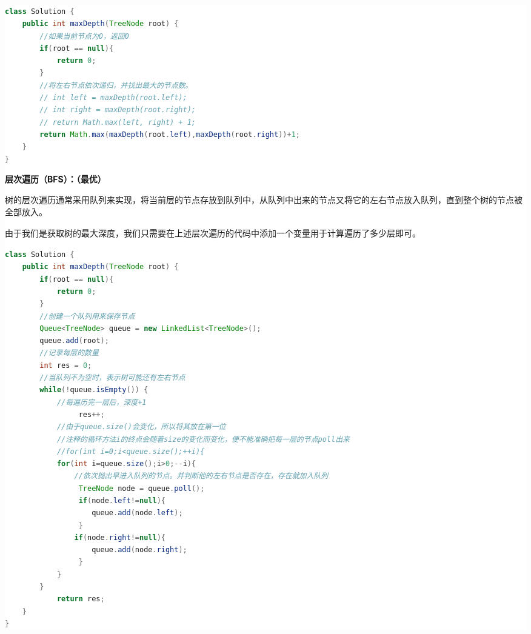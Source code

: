 ```java
class Solution {
    public int maxDepth(TreeNode root) {
        //如果当前节点为0，返回0
        if(root == null){
            return 0;
        }
        //将左右节点依次递归，并找出最大的节点数。
        // int left = maxDepth(root.left);
        // int right = maxDepth(root.right);
        // return Math.max(left, right) + 1;
        return Math.max(maxDepth(root.left),maxDepth(root.right))+1;
    }
}
```

**层次遍历（BFS）：（最优）**

树的层次遍历通常采用队列来实现，将当前层的节点存放到队列中，从队列中出来的节点又将它的左右节点放入队列，直到整个树的节点被全部放入。

由于我们是获取树的最大深度，我们只需要在上述层次遍历的代码中添加一个变量用于计算遍历了多少层即可。

```java
class Solution {
    public int maxDepth(TreeNode root) {
        if(root == null){
            return 0;
        }
        //创建一个队列用来保存节点
        Queue<TreeNode> queue = new LinkedList<TreeNode>();
        queue.add(root);
        //记录每层的数量
        int res = 0;
        //当队列不为空时，表示树可能还有左右节点
        while(!queue.isEmpty()) {
            //每遍历完一层后，深度+1
          		 res++;            
            //由于queue.size()会变化，所以将其放在第一位
            //注释的循环方法i的终点会随着size的变化而变化，便不能准确把每一层的节点poll出来
            //for(int i=0;i<queue.size();++i){
            for(int i=queue.size();i>0;--i){
                //依次抛出早进入队列的节点。并判断他的左右节点是否存在，存在就加入队列
                 TreeNode node = queue.poll();
                 if(node.left!=null){
                    queue.add(node.left);
                 }
                if(node.right!=null){
                    queue.add(node.right);
                 }
            }        
        }
            return res;
    }
}
```
